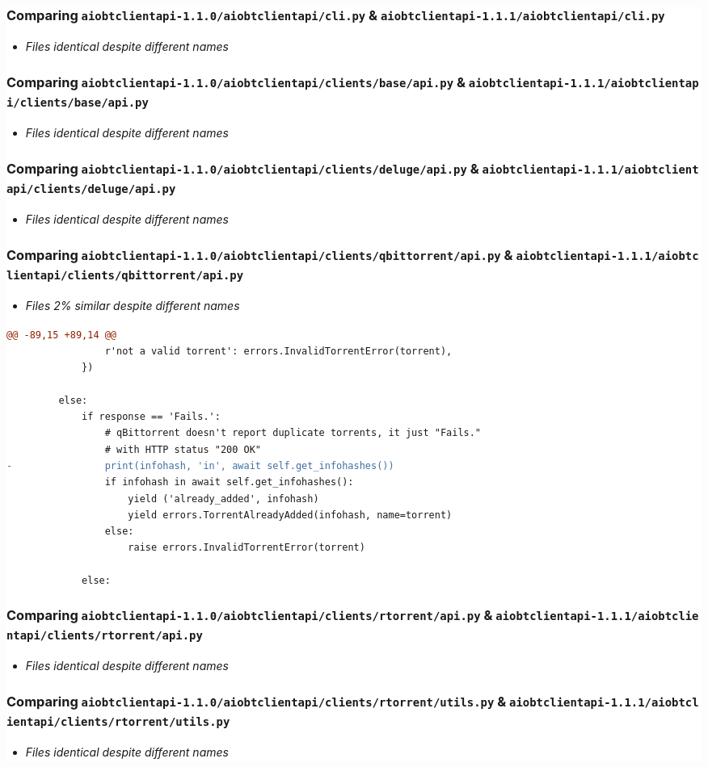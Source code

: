 ### Comparing `aiobtclientapi-1.1.0/aiobtclientapi/cli.py` & `aiobtclientapi-1.1.1/aiobtclientapi/cli.py`

 * *Files identical despite different names*

### Comparing `aiobtclientapi-1.1.0/aiobtclientapi/clients/base/api.py` & `aiobtclientapi-1.1.1/aiobtclientapi/clients/base/api.py`

 * *Files identical despite different names*

### Comparing `aiobtclientapi-1.1.0/aiobtclientapi/clients/deluge/api.py` & `aiobtclientapi-1.1.1/aiobtclientapi/clients/deluge/api.py`

 * *Files identical despite different names*

### Comparing `aiobtclientapi-1.1.0/aiobtclientapi/clients/qbittorrent/api.py` & `aiobtclientapi-1.1.1/aiobtclientapi/clients/qbittorrent/api.py`

 * *Files 2% similar despite different names*

```diff
@@ -89,15 +89,14 @@
                 r'not a valid torrent': errors.InvalidTorrentError(torrent),
             })
 
         else:
             if response == 'Fails.':
                 # qBittorrent doesn't report duplicate torrents, it just "Fails."
                 # with HTTP status "200 OK"
-                print(infohash, 'in', await self.get_infohashes())
                 if infohash in await self.get_infohashes():
                     yield ('already_added', infohash)
                     yield errors.TorrentAlreadyAdded(infohash, name=torrent)
                 else:
                     raise errors.InvalidTorrentError(torrent)
 
             else:
```

### Comparing `aiobtclientapi-1.1.0/aiobtclientapi/clients/rtorrent/api.py` & `aiobtclientapi-1.1.1/aiobtclientapi/clients/rtorrent/api.py`

 * *Files identical despite different names*

### Comparing `aiobtclientapi-1.1.0/aiobtclientapi/clients/rtorrent/utils.py` & `aiobtclientapi-1.1.1/aiobtclientapi/clients/rtorrent/utils.py`

 * *Files identical despite different names*
